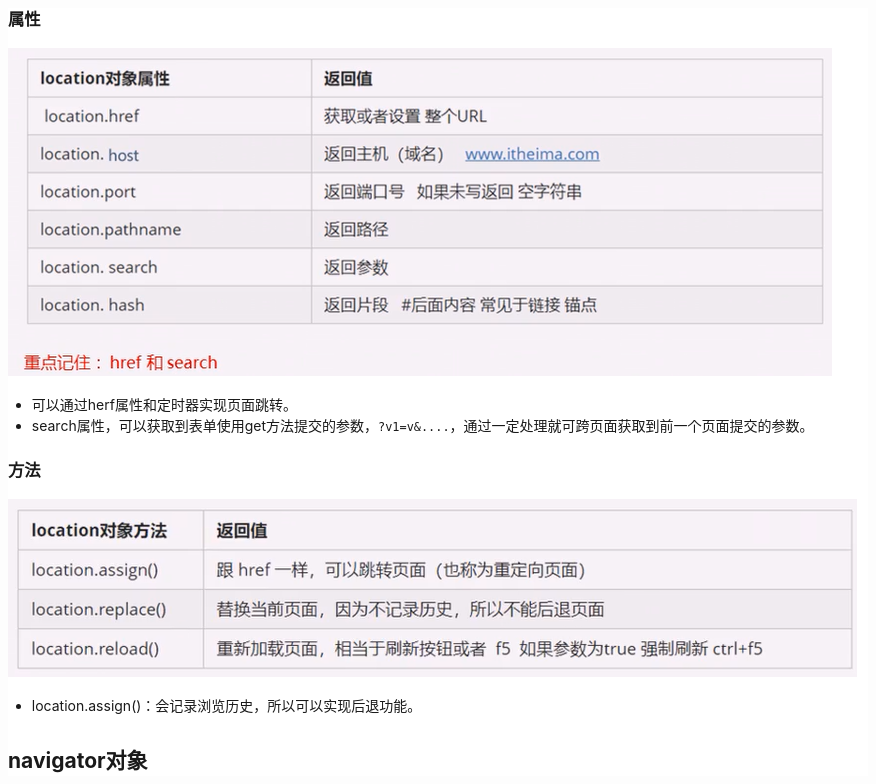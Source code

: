 ### 属性

![](img/bom_locationM.png)

- 可以通过herf属性和定时器实现页面跳转。
- search属性，可以获取到表单使用get方法提交的参数，`?v1=v&....`，通过一定处理就可跨页面获取到前一个页面提交的参数。

### 方法

![](img/bom_locationFun.png)

- location.assign()：会记录浏览历史，所以可以实现后退功能。

## navigator对象
